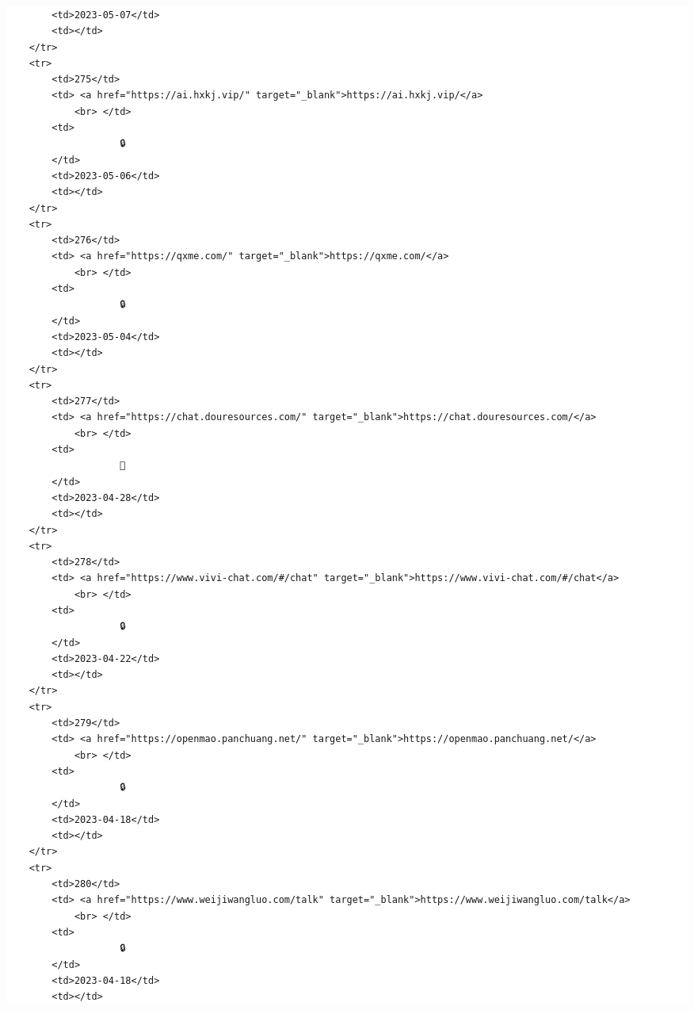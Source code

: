             <td>2023-05-07</td>
            <td></td>
        </tr>
        <tr>
            <td>275</td>
            <td> <a href="https://ai.hxkj.vip/" target="_blank">https://ai.hxkj.vip/</a>
                <br> </td>
            <td>
                        🔒
            </td>
            <td>2023-05-06</td>
            <td></td>
        </tr>
        <tr>
            <td>276</td>
            <td> <a href="https://qxme.com/" target="_blank">https://qxme.com/</a>
                <br> </td>
            <td>
                        🔒
            </td>
            <td>2023-05-04</td>
            <td></td>
        </tr>
        <tr>
            <td>277</td>
            <td> <a href="https://chat.douresources.com/" target="_blank">https://chat.douresources.com/</a>
                <br> </td>
            <td>
                        👀
            </td>
            <td>2023-04-28</td>
            <td></td>
        </tr>
        <tr>
            <td>278</td>
            <td> <a href="https://www.vivi-chat.com/#/chat" target="_blank">https://www.vivi-chat.com/#/chat</a>
                <br> </td>
            <td>
                        🔒
            </td>
            <td>2023-04-22</td>
            <td></td>
        </tr>
        <tr>
            <td>279</td>
            <td> <a href="https://openmao.panchuang.net/" target="_blank">https://openmao.panchuang.net/</a>
                <br> </td>
            <td>
                        🔒
            </td>
            <td>2023-04-18</td>
            <td></td>
        </tr>
        <tr>
            <td>280</td>
            <td> <a href="https://www.weijiwangluo.com/talk" target="_blank">https://www.weijiwangluo.com/talk</a>
                <br> </td>
            <td>
                        🔒
            </td>
            <td>2023-04-18</td>
            <td></td>